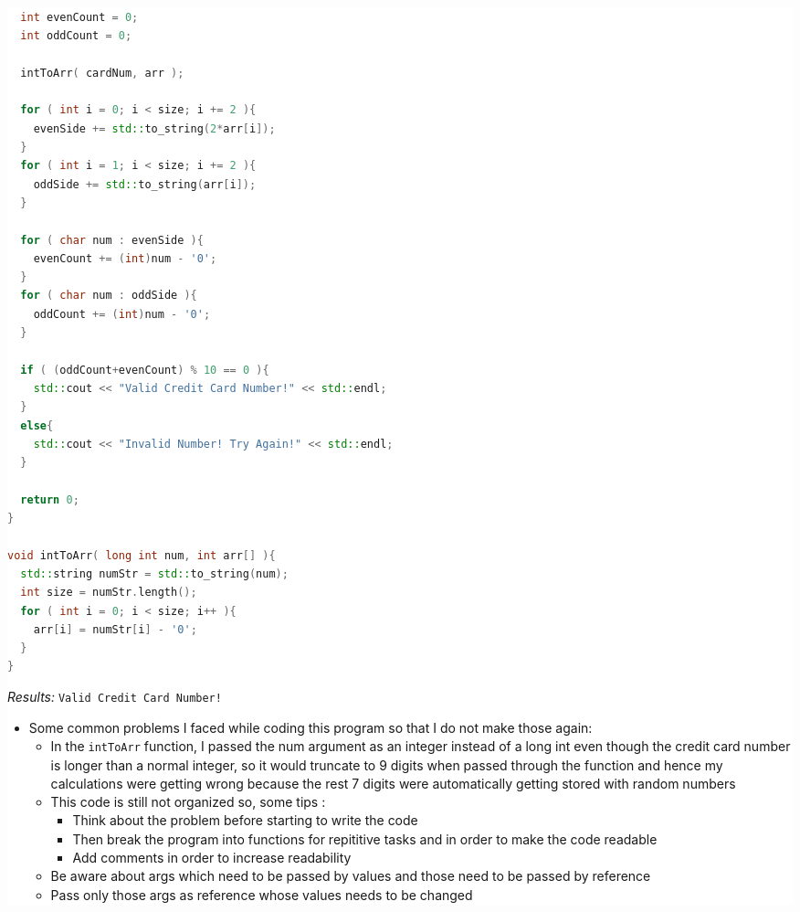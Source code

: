 ```cpp
  int evenCount = 0;
  int oddCount = 0;

  intToArr( cardNum, arr );

  for ( int i = 0; i < size; i += 2 ){
    evenSide += std::to_string(2*arr[i]);
  }
  for ( int i = 1; i < size; i += 2 ){
    oddSide += std::to_string(arr[i]);
  }

  for ( char num : evenSide ){
    evenCount += (int)num - '0';
  }
  for ( char num : oddSide ){
    oddCount += (int)num - '0';
  }

  if ( (oddCount+evenCount) % 10 == 0 ){
    std::cout << "Valid Credit Card Number!" << std::endl;
  }
  else{
    std::cout << "Invalid Number! Try Again!" << std::endl;
  }

  return 0;
}

void intToArr( long int num, int arr[] ){
  std::string numStr = std::to_string(num);
  int size = numStr.length();
  for ( int i = 0; i < size; i++ ){
    arr[i] = numStr[i] - '0';
  }
}
```

*Results:* `Valid Credit Card Number!`

* Some common problems I faced while coding this program so that I do not make those again:
  * In the `intToArr` function, I passed the num argument as an integer instead of a long int even though the credit card number is longer than a normal integer, so it would truncate to 9 digits when passed through the function and hence my calculations were getting wrong because the rest 7 digits were automatically getting stored with random numbers
  * This code is still not organized so, some tips :
    * Think about the problem before starting to write the code
    * Then break the program into functions for repititive tasks and in order to make the code readable
    * Add comments in order to increase readability
  * Be aware about args which need to be passed by values and those need to be passed by reference
  * Pass only those args as reference whose values needs to be changed
